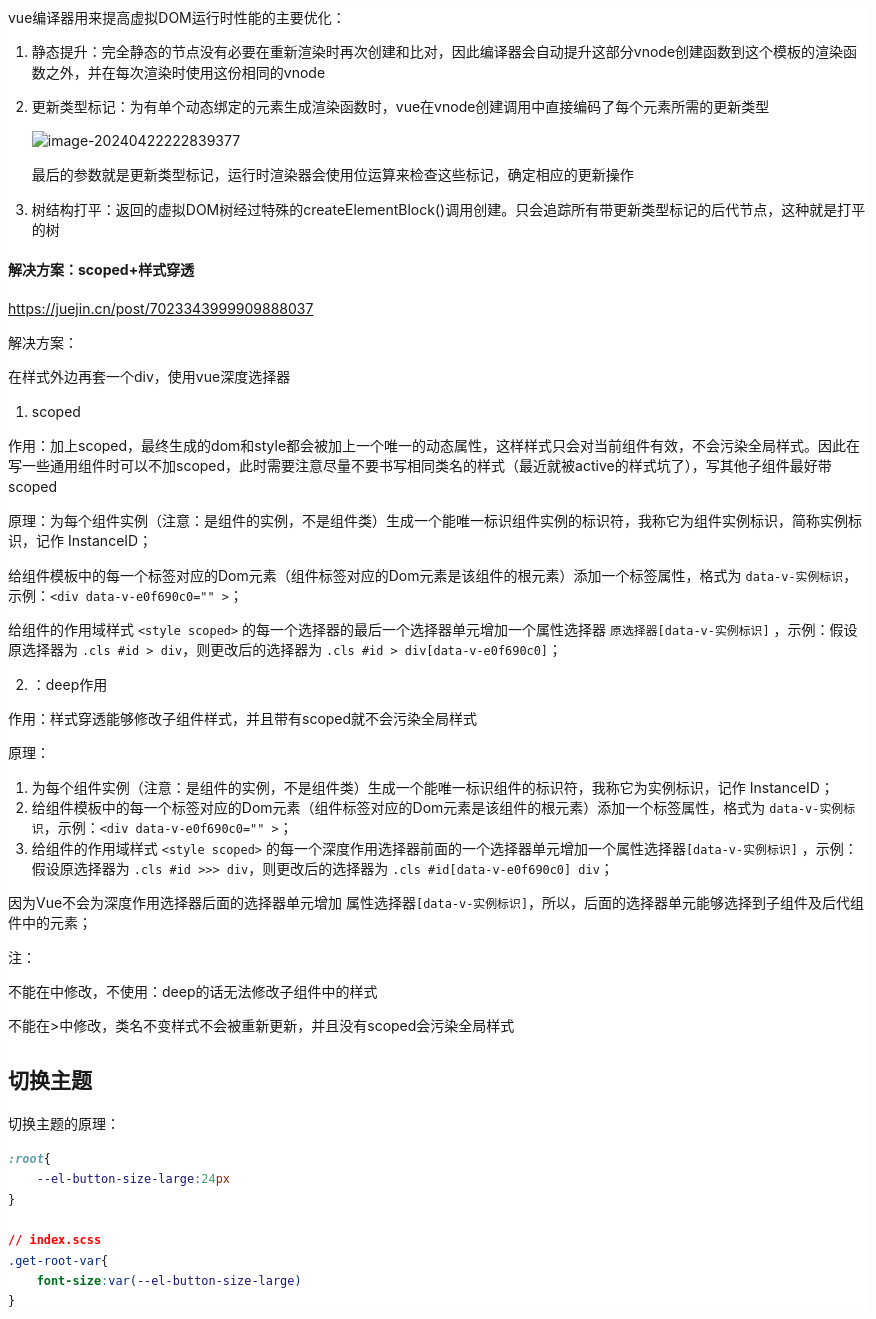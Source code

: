 vue编译器用来提高虚拟DOM运行时性能的主要优化：

1. 静态提升：完全静态的节点没有必要在重新渲染时再次创建和比对，因此编译器会自动提升这部分vnode创建函数到这个模板的渲染函数之外，并在每次渲染时使用这份相同的vnode

2. 更新类型标记：为有单个动态绑定的元素生成渲染函数时，vue在vnode创建调用中直接编码了每个元素所需的更新类型

   ![image-20240422222839377](D:\大学\各种笔记（typora）\机器学习\图片\image-20240422222839377.png)

   最后的参数就是更新类型标记，运行时渲染器会使用位运算来检查这些标记，确定相应的更新操作

3. 树结构打平：返回的虚拟DOM树经过特殊的createElementBlock()调用创建。只会追踪所有带更新类型标记的后代节点，这种就是打平的树

#### 解决方案：scoped+样式穿透

https://juejin.cn/post/7023343999909888037

解决方案：

在样式外边再套一个div，使用vue深度选择器

1. scoped

作用：加上scoped，最终生成的dom和style都会被加上一个唯一的动态属性，这样样式只会对当前组件有效，不会污染全局样式。因此在写一些通用组件时可以不加scoped，此时需要注意尽量不要书写相同类名的样式（最近就被active的样式坑了），写其他子组件最好带scoped

原理：为每个组件实例（注意：是组件的实例，不是组件类）生成一个能唯一标识组件实例的标识符，我称它为组件实例标识，简称实例标识，记作 InstanceID；

给组件模板中的每一个标签对应的Dom元素（组件标签对应的Dom元素是该组件的根元素）添加一个标签属性，格式为 `data-v-实例标识`，示例：`<div data-v-e0f690c0="" >`；

给组件的作用域样式 `<style scoped>` 的每一个选择器的最后一个选择器单元增加一个属性选择器 `原选择器[data-v-实例标识]` ，示例：假设原选择器为 `.cls #id > div`，则更改后的选择器为 `.cls #id > div[data-v-e0f690c0]`；

2. ：deep作用

作用：样式穿透能够修改子组件样式，并且带有scoped就不会污染全局样式

原理：

1. 为每个组件实例（注意：是组件的实例，不是组件类）生成一个能唯一标识组件的标识符，我称它为实例标识，记作 InstanceID；
2. 给组件模板中的每一个标签对应的Dom元素（组件标签对应的Dom元素是该组件的根元素）添加一个标签属性，格式为 `data-v-实例标识`，示例：`<div data-v-e0f690c0="" >`；
3. 给组件的作用域样式 `<style scoped>` 的每一个深度作用选择器前面的一个选择器单元增加一个属性选择器`[data-v-实例标识]` ，示例：假设原选择器为 `.cls #id >>> div`，则更改后的选择器为 `.cls #id[data-v-e0f690c0] div`；

因为Vue不会为深度作用选择器后面的选择器单元增加 属性选择器`[data-v-实例标识]`，所以，后面的选择器单元能够选择到子组件及后代组件中的元素；

注：

不能在<style scoped></style>中修改，不使用：deep的话无法修改子组件中的样式

不能在<style></style>>中修改，类名不变样式不会被重新更新，并且没有scoped会污染全局样式



## 切换主题

切换主题的原理：

```css
:root{
    --el-button-size-large:24px
}

// index.scss
.get-root-var{
    font-size:var(--el-button-size-large)
}
```

